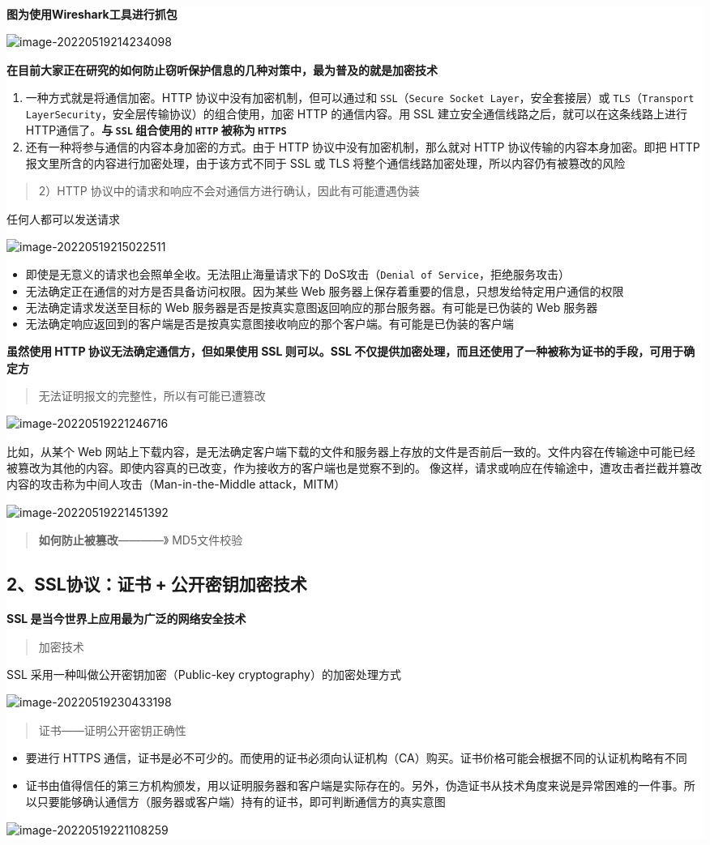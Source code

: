**图为使用Wireshark工具进行抓包**

![image-20220519214234098](https://s2.loli.net/2022/05/19/RvgJW8FcCaTnb2K.png)

**在目前大家正在研究的如何防止窃听保护信息的几种对策中，最为普及的就是加密技术**

1. 一种方式就是将通信加密。HTTP 协议中没有加密机制，但可以通过和 `SSL`（`Secure Socket Layer`，安全套接层）或 `TLS`（`Transport LayerSecurity`，安全层传输协议）的组合使用，加密 HTTP 的通信内容。用 SSL 建立安全通信线路之后，就可以在这条线路上进行 HTTP通信了。**与 `SSL` 组合使用的 `HTTP` 被称为 `HTTPS`**
2. 还有一种将参与通信的内容本身加密的方式。由于 HTTP 协议中没有加密机制，那么就对 HTTP 协议传输的内容本身加密。即把 HTTP 报文里所含的内容进行加密处理，由于该方式不同于 SSL 或 TLS 将整个通信线路加密处理，所以内容仍有被篡改的风险

> 2）HTTP 协议中的请求和响应不会对通信方进行确认，因此有可能遭遇伪装

任何人都可以发送请求

![image-20220519215022511](https://s2.loli.net/2022/05/19/PNV2XdAxskQTiep.png)

+ 即使是无意义的请求也会照单全收。无法阻止海量请求下的 DoS攻击（`Denial of Service`，拒绝服务攻击）
+ 无法确定正在通信的对方是否具备访问权限。因为某些 Web 服务器上保存着重要的信息，只想发给特定用户通信的权限
+ 无法确定请求发送至目标的 Web 服务器是否是按真实意图返回响应的那台服务器。有可能是已伪装的 Web 服务器
+ 无法确定响应返回到的客户端是否是按真实意图接收响应的那个客户端。有可能是已伪装的客户端

**虽然使用 HTTP 协议无法确定通信方，但如果使用 SSL 则可以。SSL 不仅提供加密处理，而且还使用了一种被称为证书的手段，可用于确定方**

> 无法证明报文的完整性，所以有可能已遭篡改

![image-20220519221246716](https://s2.loli.net/2022/05/19/uqJ32pt4T9enYo6.png)



比如，从某个 Web 网站上下载内容，是无法确定客户端下载的文件和服务器上存放的文件是否前后一致的。文件内容在传输途中可能已经被篡改为其他的内容。即使内容真的已改变，作为接收方的客户端也是觉察不到的。
像这样，请求或响应在传输途中，遭攻击者拦截并篡改内容的攻击称为中间人攻击（Man-in-the-Middle attack，MITM）

![image-20220519221451392](https://s2.loli.net/2022/05/19/yKutYLEDa23X5jz.png)



> **如何防止被篡改**————》 MD5文件校验

## 2、SSL协议：证书 + 公开密钥加密技术

**SSL 是当今世界上应用最为广泛的网络安全技术**

> 加密技术

SSL 采用一种叫做公开密钥加密（Public-key cryptography）的加密处理方式

![image-20220519230433198](https://s2.loli.net/2022/05/19/XgAKWuiM9E7FevP.png)

> 证书——证明公开密钥正确性

+ 要进行 HTTPS 通信，证书是必不可少的。而使用的证书必须向认证机构（CA）购买。证书价格可能会根据不同的认证机构略有不同

+ 证书由值得信任的第三方机构颁发，用以证明服务器和客户端是实际存在的。另外，伪造证书从技术角度来说是异常困难的一件事。所以只要能够确认通信方（服务器或客户端）持有的证书，即可判断通信方的真实意图

![image-20220519221108259](https://s2.loli.net/2022/05/19/XUWxlODEcjfw5JI.png)
